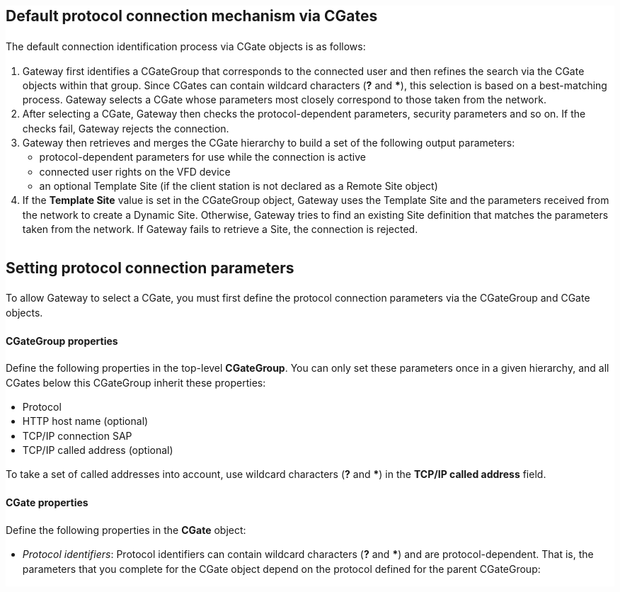 <span id="Default_protocol_connection_mechanism_via_CGates"></span>

## Default protocol connection mechanism via CGates

The default connection identification process via CGate objects is as follows:

1.  Gateway first identifies a CGateGroup that corresponds to the connected user and then refines the search via the CGate objects within that group. Since CGates can contain wildcard characters (<span class="code" style="font-weight: bold;">?</span> and <span class="code" style="font-weight: bold;">\*</span>), this selection is based on a best-matching process. Gateway selects a CGate whose parameters most closely correspond to those taken from the network.
2.  After selecting a CGate, Gateway then checks the protocol-dependent parameters, security parameters and so on. If the checks fail, Gateway rejects the connection.
3.  Gateway then retrieves and merges the CGate hierarchy to build a set of the following output parameters:
    -   protocol-dependent parameters for use while the connection is active
    -   connected user rights on the VFD device
    -   an optional Template Site (if the client station is not declared as a Remote Site object)
4.  If the <span style="font-weight: bold;">Template Site</span> value is set in the CGateGroup object, Gateway uses the Template Site and the parameters received from the network to create a Dynamic Site. Otherwise, Gateway tries to find an existing Site definition that matches the parameters taken from the network. If Gateway fails to retrieve a Site, the connection is rejected.

<span id="Setting_protocol_connection_parameters"></span>

## Setting protocol connection parameters

To allow Gateway to select a CGate, you must first define the protocol connection parameters via the CGateGroup and CGate objects.

#### CGateGroup properties

Define the following properties in the top-level <span style="font-weight: bold;">CGateGroup</span>. You can only set these parameters once in a given hierarchy, and all CGates below this CGateGroup inherit these properties:

-   Protocol
-   HTTP host name (optional)
-   TCP/IP connection SAP
-   TCP/IP called address (optional)

To take a set of called addresses into account, use wildcard characters (<span class="code" style="font-weight: bold;">?</span> and <span class="code" style="font-weight: bold;">\*</span>) in the <span style="font-weight: bold;">TCP/IP called address</span> field.

#### CGate properties

Define the following properties in the <span style="font-weight: bold;">CGate</span> object:

-   <span style="font-style: italic;">Protocol identifiers</span>: Protocol identifiers can contain wildcard characters (<span class="code" style="font-weight: bold;">?</span> and <span class="code" style="font-weight: bold;">\*</span>) and are protocol-dependent. That is, the parameters that you complete for the CGate object depend on the protocol defined for the parent CGateGroup:  
    <table>
             